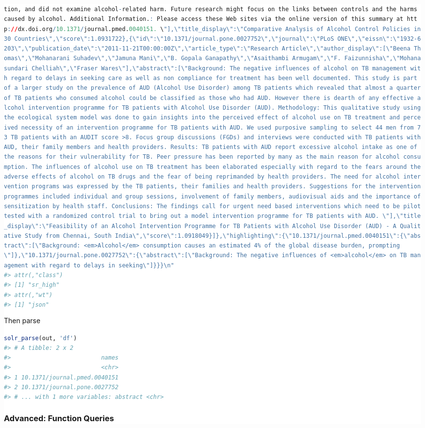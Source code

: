 ```r
tion, and did not examine alcohol-related harm. Future research might focus on the links between controls and the harms caused by alcohol. Additional Information.: Please access these Web sites via the online version of this summary at http://dx.doi.org/10.1371/journal.pmed.0040151. \"],\"title_display\":\"Comparative Analysis of Alcohol Control Policies in 30 Countries\",\"score\":1.0931722},{\"id\":\"10.1371/journal.pone.0027752\",\"journal\":\"PLoS ONE\",\"eissn\":\"1932-6203\",\"publication_date\":\"2011-11-21T00:00:00Z\",\"article_type\":\"Research Article\",\"author_display\":[\"Beena Thomas\",\"Mohanarani Suhadev\",\"Jamuna Mani\",\"B. Gopala Ganapathy\",\"Asaithambi Armugam\",\"F. Faizunnisha\",\"Mohanasundari Chelliah\",\"Fraser Wares\"],\"abstract\":[\"Background: The negative influences of alcohol on TB management with regard to delays in seeking care as well as non compliance for treatment has been well documented. This study is part of a larger study on the prevalence of AUD (Alcohol Use Disorder) among TB patients which revealed that almost a quarter of TB patients who consumed alcohol could be classified as those who had AUD. However there is dearth of any effective alcohol intervention programme for TB patients with Alcohol Use Disorder (AUD). Methodology: This qualitative study using the ecological system model was done to gain insights into the perceived effect of alcohol use on TB treatment and perceived necessity of an intervention programme for TB patients with AUD. We used purposive sampling to select 44 men from 73 TB patients with an AUDIT score >8. Focus group discussions (FGDs) and interviews were conducted with TB patients with AUD, their family members and health providers. Results: TB patients with AUD report excessive alcohol intake as one of the reasons for their vulnerability for TB. Peer pressure has been reported by many as the main reason for alcohol consumption. The influences of alcohol use on TB treatment has been elaborated especially with regard to the fears around the adverse effects of alcohol on TB drugs and the fear of being reprimanded by health providers. The need for alcohol intervention programs was expressed by the TB patients, their families and health providers. Suggestions for the intervention programmes included individual and group sessions, involvement of family members, audiovisual aids and the importance of sensitization by health staff. Conclusions: The findings call for urgent need based interventions which need to be pilot tested with a randomized control trial to bring out a model intervention programme for TB patients with AUD. \"],\"title_display\":\"Feasibility of an Alcohol Intervention Programme for TB Patients with Alcohol Use Disorder (AUD) - A Qualitative Study from Chennai, South India\",\"score\":1.0918049}]},\"highlighting\":{\"10.1371/journal.pmed.0040151\":{\"abstract\":[\"Background: <em>Alcohol</em> consumption causes an estimated 4% of the global disease burden, prompting\"]},\"10.1371/journal.pone.0027752\":{\"abstract\":[\"Background: The negative influences of <em>alcohol</em> on TB management with regard to delays in seeking\"]}}}\n"
#> attr(,"class")
#> [1] "sr_high"
#> attr(,"wt")
#> [1] "json"
```

Then parse


```r
solr_parse(out, 'df')
#> # A tibble: 2 x 2
#>                          names
#>                          <chr>
#> 1 10.1371/journal.pmed.0040151
#> 2 10.1371/journal.pone.0027752
#> # ... with 1 more variables: abstract <chr>
```

### Advanced: Function Queries
